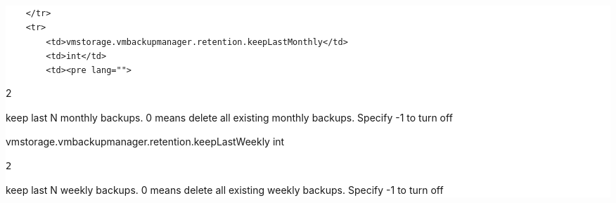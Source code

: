 		</tr>
		<tr>
			<td>vmstorage.vmbackupmanager.retention.keepLastMonthly</td>
			<td>int</td>
			<td><pre lang="">
2
</pre>
</td>
			<td><p>keep last N monthly backups. 0 means delete all existing monthly backups. Specify -1 to turn off</p>
</td>
		</tr>
		<tr>
			<td>vmstorage.vmbackupmanager.retention.keepLastWeekly</td>
			<td>int</td>
			<td><pre lang="">
2
</pre>
</td>
			<td><p>keep last N weekly backups. 0 means delete all existing weekly backups. Specify -1 to turn off</p>
</td>
		</tr>
	</tbody>
</table>


